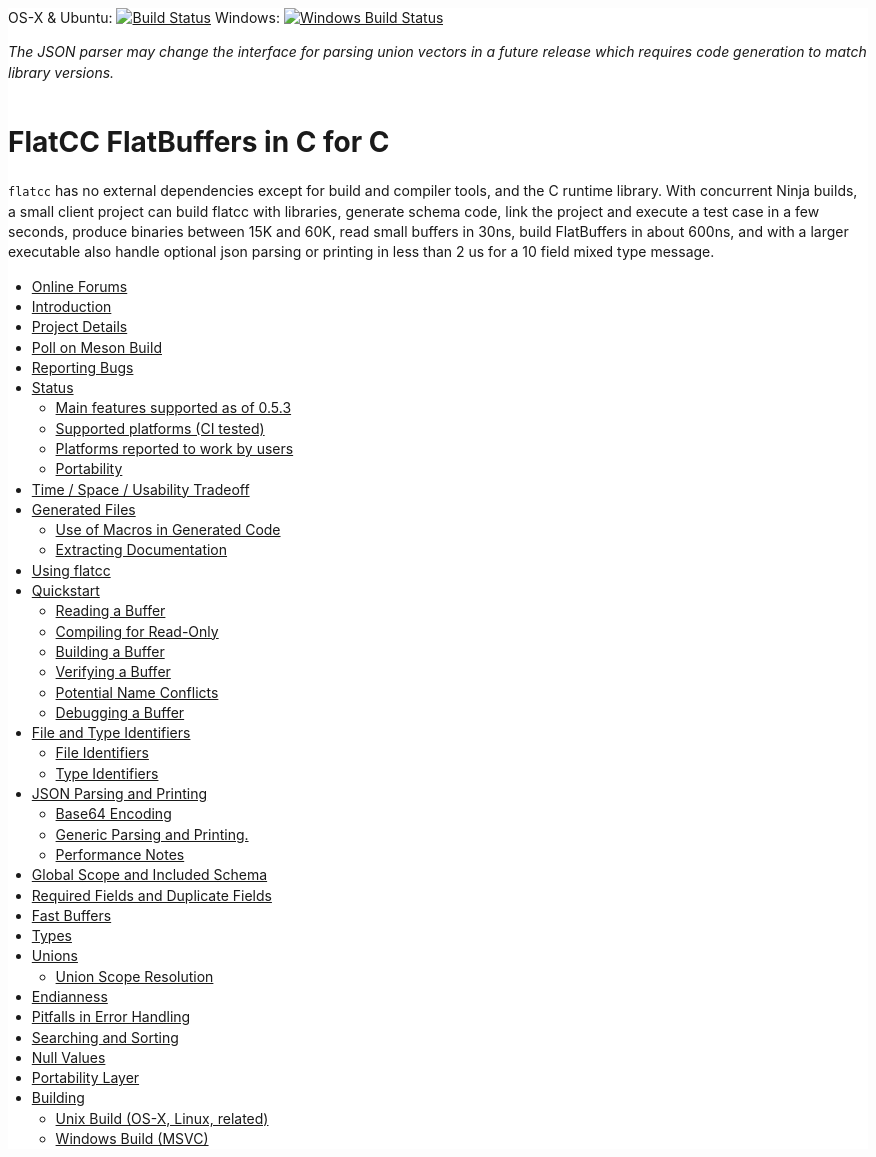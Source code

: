 OS-X & Ubuntu: [![Build Status](https://travis-ci.org/dvidelabs/flatcc.svg?branch=master)](https://travis-ci.org/dvidelabs/flatcc)
Windows: [![Windows Build Status](https://ci.appveyor.com/api/projects/status/github/dvidelabs/flatcc?branch=master&svg=true)](https://ci.appveyor.com/project/dvidelabs/flatcc)


_The JSON parser may change the interface for parsing union vectors in a
future release which requires code generation to match library
versions._

# FlatCC FlatBuffers in C for C

`flatcc` has no external dependencies except for build and compiler
tools, and the C runtime library. With concurrent Ninja builds, a small client
project can build flatcc with libraries, generate schema code, link the project
and execute a test case in a few seconds, produce binaries between 15K and 60K,
read small buffers in 30ns, build FlatBuffers in about 600ns, and with a larger
executable also handle optional json parsing or printing in less than 2 us for a
10 field mixed type message.




* [Online Forums](#online-forums)
* [Introduction](#introduction)
* [Project Details](#project-details)
* [Poll on Meson Build](#poll-on-meson-build)
* [Reporting Bugs](#reporting-bugs)
* [Status](#status)
  * [Main features supported as of 0.5.3](#main-features-supported-as-of-053)
  * [Supported platforms (CI tested)](#supported-platforms-ci-tested)
  * [Platforms reported to work by users](#platforms-reported-to-work-by-users)
  * [Portability](#portability)
* [Time / Space / Usability Tradeoff](#time--space--usability-tradeoff)
* [Generated Files](#generated-files)
  * [Use of Macros in Generated Code](#use-of-macros-in-generated-code)
  * [Extracting Documentation](#extracting-documentation)
* [Using flatcc](#using-flatcc)
* [Quickstart](#quickstart)
  * [Reading a Buffer](#reading-a-buffer)
  * [Compiling for Read-Only](#compiling-for-read-only)
  * [Building a Buffer](#building-a-buffer)
  * [Verifying a Buffer](#verifying-a-buffer)
  * [Potential Name Conflicts](#potential-name-conflicts)
  * [Debugging a Buffer](#debugging-a-buffer)
* [File and Type Identifiers](#file-and-type-identifiers)
  * [File Identifiers](#file-identifiers)
  * [Type Identifiers](#type-identifiers)
* [JSON Parsing and Printing](#json-parsing-and-printing)
  * [Base64 Encoding](#base64-encoding)
  * [Generic Parsing and Printing.](#generic-parsing-and-printing)
  * [Performance Notes](#performance-notes)
* [Global Scope and Included Schema](#global-scope-and-included-schema)
* [Required Fields and Duplicate Fields](#required-fields-and-duplicate-fields)
* [Fast Buffers](#fast-buffers)
* [Types](#types)
* [Unions](#unions)
  * [Union Scope Resolution](#union-scope-resolution)
* [Endianness](#endianness)
* [Pitfalls in Error Handling](#pitfalls-in-error-handling)
* [Searching and Sorting](#searching-and-sorting)
* [Null Values](#null-values)
* [Portability Layer](#portability-layer)
* [Building](#building)
  * [Unix Build (OS-X, Linux, related)](#unix-build-os-x-linux-related)
  * [Windows Build (MSVC)](#windows-build-msvc)